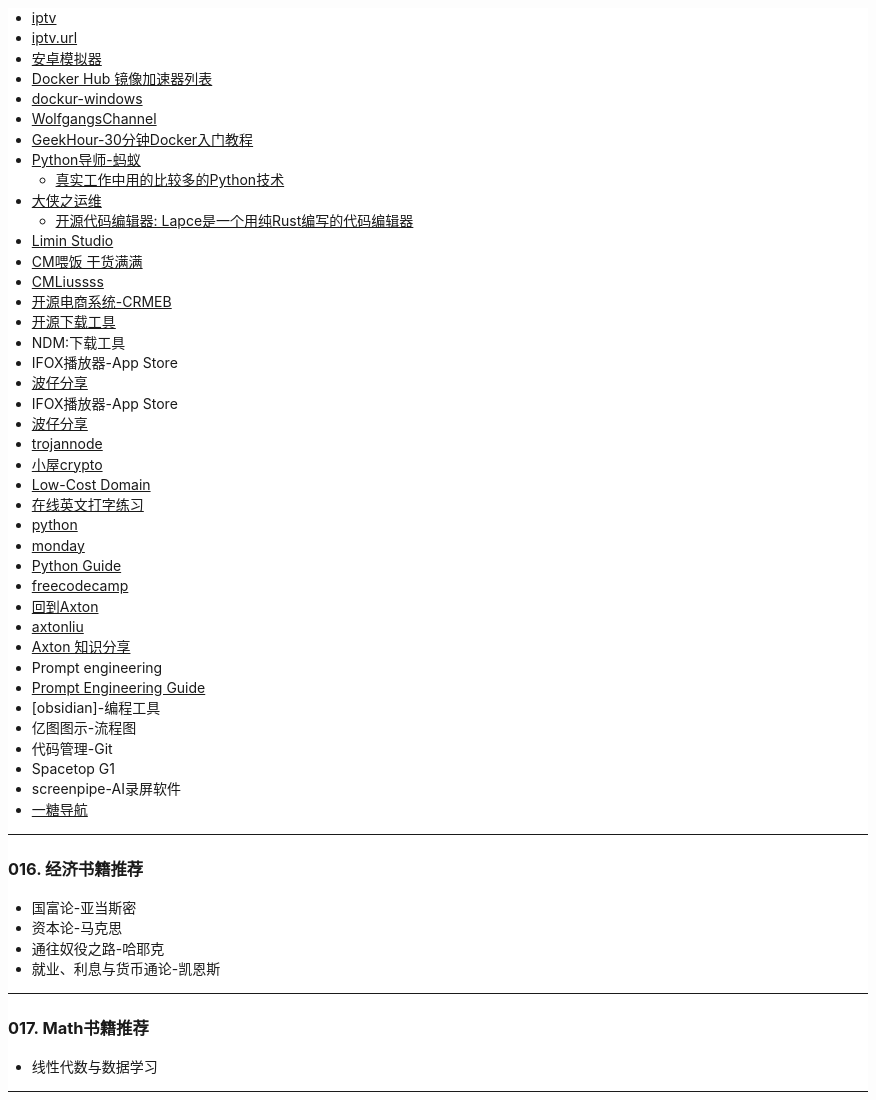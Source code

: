 * [iptv](https://github.com/vbskycn)
* [iptv.url](https://github.com/vbskycn/iptv/blob/master/tv/iptv6.m3u)
* [安卓模拟器](https://mumu.163.com/)
* [Docker Hub 镜像加速器列表](https://gist.github.com/y0ngb1n/7e8f16af3242c7815e7ca2f0833d3ea6)
* [dockur-windows](https://github.com/dockur/windows)
* [WolfgangsChannel](https://www.youtube.com/@WolfgangsChannel)
* [GeekHour-30分钟Docker入门教程](https://www.youtube.com/watch?v=Ozb9mZg7MVM)
* [Python导师-蚂蚁](https://v.douyin.com/ERpyeiwm7xA/)
  - [真实工作中用的比较多的Python技术](https://v.douyin.com/CeicVdB3/)
* [大侠之运维](https://v.douyin.com/amEqAzzQWqM/)
  - [开源代码编辑器: Lapce是一个用纯Rust编写的代码编辑器](https://v.douyin.com/Ceicp2tQ/)
* [Limin Studio](https://www.limin.studio/)
* [CM喂饭 干货满满](https://www.youtube.com/@CMLiussss)
* [CMLiussss](https://github.com/cmliu)
* [开源电商系统-CRMEB](https://github.com/crmeb)
* [开源下载工具](https://docs.gopeed.com/zh/)
* NDM:下载工具
* IFOX播放器-App Store
* [波仔分享](https://www.youtube.com/@%E6%B3%A2%E4%BB%94%E5%88%86%E4%BA%AB/videos)
* IFOX播放器-App Store
* [波仔分享](https://www.youtube.com/@%E6%B3%A2%E4%BB%94%E5%88%86%E4%BA%AB/videos)
* [trojannode](https://trojannode.org/clients)
* [小屋crypto](https://www.youtube.com/@xwcrypto)
* [Low-Cost Domain](https://www.namesilo.com/)
* [在线英文打字练习](https://typing-practice.toolsnav.top/)
* [python](https://www.w3schools.com/python/python_functions.asp)
* [monday](https://monday.com)
* [Python Guide](https://cs.stanford.edu/people/nick/py/)
* [freecodecamp](https://forum.freecodecamp.org/)
* [回到Axton](https://youtube.com/@axtonliu)
* [axtonliu](https://www.axtonliu.ai/)
* [Axton 知识分享](https://www.youtube.com/playlist?list=PLRrgAx8r-7Emz68IJocCPG2qAXNbksEeb)
* Prompt engineering
* [Prompt Engineering Guide](https://www.promptingguide.ai/zh)
* [obsidian]-编程工具
* 亿图图示-流程图
* 代码管理-Git
* Spacetop G1
* screenpipe-AI录屏软件
* [一糖导航](https://iitang.com/)

---
### 016. 经济书籍推荐
* 国富论-亚当斯密
* 资本论-马克思
* 通往奴役之路-哈耶克
* 就业、利息与货币通论-凯恩斯

---
### 017. Math书籍推荐
* 线性代数与数据学习

---